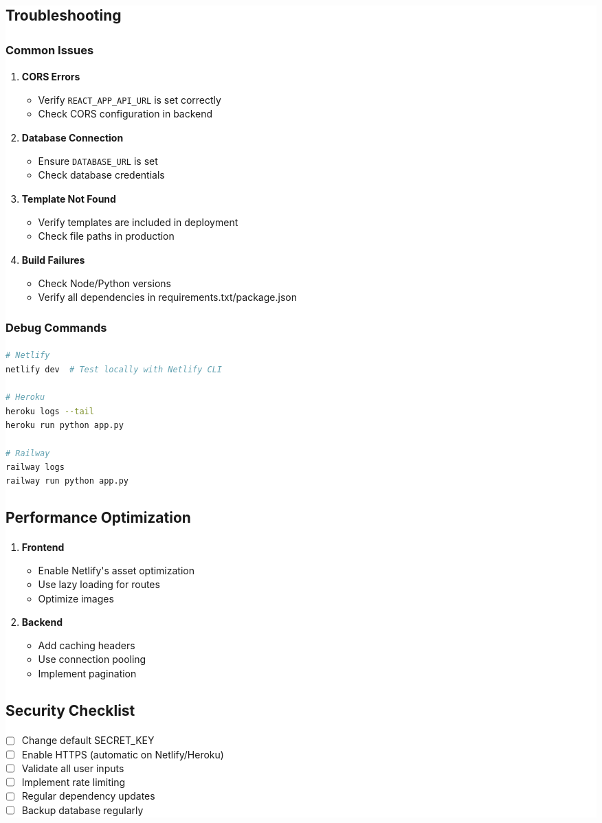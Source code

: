 ## Troubleshooting

### Common Issues

1. **CORS Errors**
   - Verify `REACT_APP_API_URL` is set correctly
   - Check CORS configuration in backend

2. **Database Connection**
   - Ensure `DATABASE_URL` is set
   - Check database credentials

3. **Template Not Found**
   - Verify templates are included in deployment
   - Check file paths in production

4. **Build Failures**
   - Check Node/Python versions
   - Verify all dependencies in requirements.txt/package.json

### Debug Commands

```bash
# Netlify
netlify dev  # Test locally with Netlify CLI

# Heroku
heroku logs --tail
heroku run python app.py

# Railway
railway logs
railway run python app.py
```

## Performance Optimization

1. **Frontend**
   - Enable Netlify's asset optimization
   - Use lazy loading for routes
   - Optimize images

2. **Backend**
   - Add caching headers
   - Use connection pooling
   - Implement pagination

## Security Checklist

- [ ] Change default SECRET_KEY
- [ ] Enable HTTPS (automatic on Netlify/Heroku)
- [ ] Validate all user inputs
- [ ] Implement rate limiting
- [ ] Regular dependency updates
- [ ] Backup database regularly
